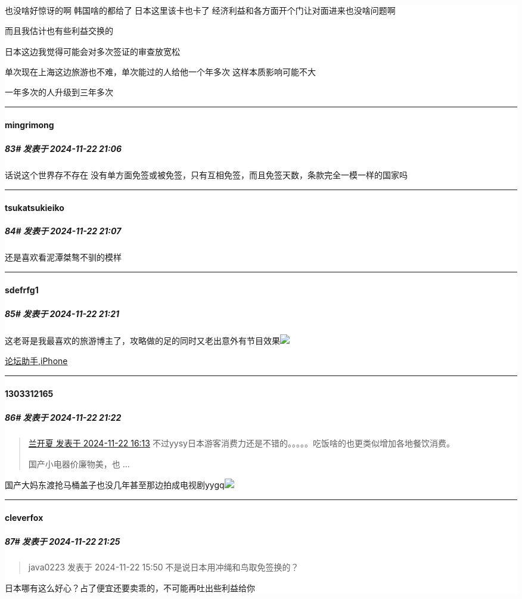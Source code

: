 也没啥好惊讶的啊 韩国啥的都给了 日本这里该卡也卡了 经济利益和各方面开个门让对面进来也没啥问题啊

而且我估计也有些利益交换的

日本这边我觉得可能会对多次签证的审查放宽松

单次现在上海这边旅游也不难，单次能过的人给他一个年多次 这样本质影响可能不大

一年多次的人升级到三年多次


*****

####  mingrimong  
##### 83#       发表于 2024-11-22 21:06

话说这个世界存不存在 没有单方面免签或被免签，只有互相免签，而且免签天数，条款完全一模一样的国家吗

*****

####  tsukatsukieiko  
##### 84#       发表于 2024-11-22 21:07

还是喜欢看泥潭桀骜不驯的模样


*****

####  sdefrfg1  
##### 85#       发表于 2024-11-22 21:21

这老哥是我最喜欢的旅游博主了，攻略做的足的同时又老出意外有节目效果<img src="https://static.saraba1st.com/image/smiley/face2017/066.png" referrerpolicy="no-referrer">

[论坛助手,iPhone](https://bbs.saraba1st.com/2b/forum.php?mod=viewthread&amp;tid=2029836)

*****

####  1303312165  
##### 86#       发表于 2024-11-22 21:22

<blockquote><a href="httphttps://bbs.saraba1st.com/2b/forum.php?mod=redirect&amp;goto=findpost&amp;pid=66754360&amp;ptid=2207854" target="_blank">兰开夏 发表于 2024-11-22 16:13</a>
不过yysy日本游客消费力还是不错的。。。。。吃饭啥的也更类似增加各地餐饮消费。

国产小电器价廉物美，也 ...</blockquote>
国产大妈东渡抢马桶盖子也没几年甚至那边拍成电视剧yygq<img src="https://static.saraba1st.com/image/smiley/face2017/067.png" referrerpolicy="no-referrer">

*****

####  cleverfox  
##### 87#       发表于 2024-11-22 21:25

<blockquote>java0223 发表于 2024-11-22 15:50
不是说日本用冲绳和鸟取免签换的？</blockquote>
日本哪有这么好心？占了便宜还要卖乖的，不可能再吐出些利益给你
